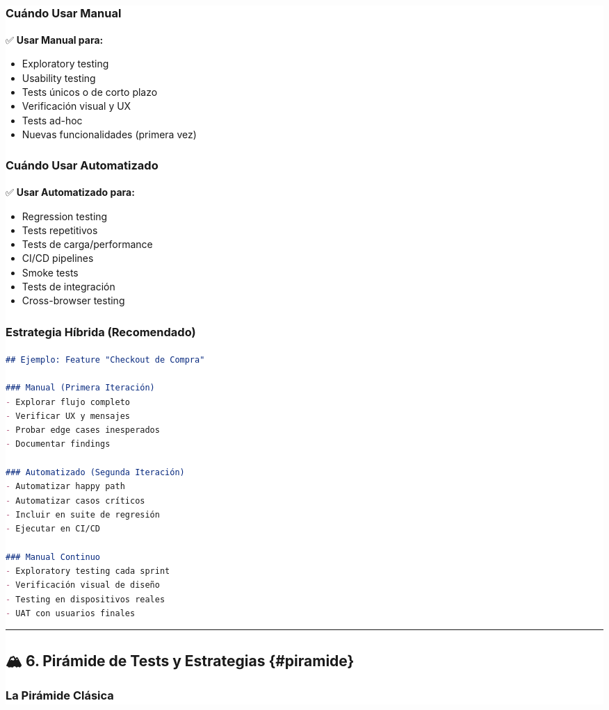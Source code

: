 ### Cuándo Usar Manual

✅ **Usar Manual para:**
- Exploratory testing
- Usability testing
- Tests únicos o de corto plazo
- Verificación visual y UX
- Tests ad-hoc
- Nuevas funcionalidades (primera vez)

### Cuándo Usar Automatizado

✅ **Usar Automatizado para:**
- Regression testing
- Tests repetitivos
- Tests de carga/performance
- CI/CD pipelines
- Smoke tests
- Tests de integración
- Cross-browser testing

### Estrategia Híbrida (Recomendado)

```markdown
## Ejemplo: Feature "Checkout de Compra"

### Manual (Primera Iteración)
- Explorar flujo completo
- Verificar UX y mensajes
- Probar edge cases inesperados
- Documentar findings

### Automatizado (Segunda Iteración)
- Automatizar happy path
- Automatizar casos críticos
- Incluir en suite de regresión
- Ejecutar en CI/CD

### Manual Continuo
- Exploratory testing cada sprint
- Verificación visual de diseño
- Testing en dispositivos reales
- UAT con usuarios finales
```

---

## 🏔️ 6. Pirámide de Tests y Estrategias {#piramide}

### La Pirámide Clásica
